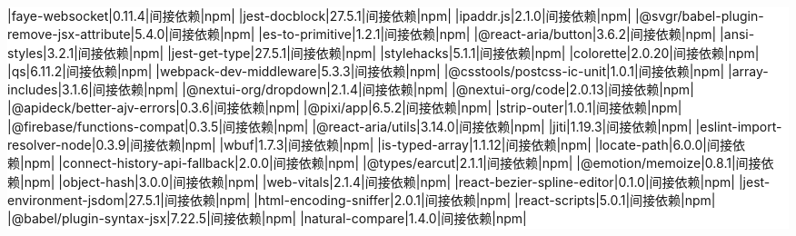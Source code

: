 |faye-websocket|0.11.4|间接依赖|npm|
|jest-docblock|27.5.1|间接依赖|npm|
|ipaddr.js|2.1.0|间接依赖|npm|
|@svgr/babel-plugin-remove-jsx-attribute|5.4.0|间接依赖|npm|
|es-to-primitive|1.2.1|间接依赖|npm|
|@react-aria/button|3.6.2|间接依赖|npm|
|ansi-styles|3.2.1|间接依赖|npm|
|jest-get-type|27.5.1|间接依赖|npm|
|stylehacks|5.1.1|间接依赖|npm|
|colorette|2.0.20|间接依赖|npm|
|qs|6.11.2|间接依赖|npm|
|webpack-dev-middleware|5.3.3|间接依赖|npm|
|@csstools/postcss-ic-unit|1.0.1|间接依赖|npm|
|array-includes|3.1.6|间接依赖|npm|
|@nextui-org/dropdown|2.1.4|间接依赖|npm|
|@nextui-org/code|2.0.13|间接依赖|npm|
|@apideck/better-ajv-errors|0.3.6|间接依赖|npm|
|@pixi/app|6.5.2|间接依赖|npm|
|strip-outer|1.0.1|间接依赖|npm|
|@firebase/functions-compat|0.3.5|间接依赖|npm|
|@react-aria/utils|3.14.0|间接依赖|npm|
|jiti|1.19.3|间接依赖|npm|
|eslint-import-resolver-node|0.3.9|间接依赖|npm|
|wbuf|1.7.3|间接依赖|npm|
|is-typed-array|1.1.12|间接依赖|npm|
|locate-path|6.0.0|间接依赖|npm|
|connect-history-api-fallback|2.0.0|间接依赖|npm|
|@types/earcut|2.1.1|间接依赖|npm|
|@emotion/memoize|0.8.1|间接依赖|npm|
|object-hash|3.0.0|间接依赖|npm|
|web-vitals|2.1.4|间接依赖|npm|
|react-bezier-spline-editor|0.1.0|间接依赖|npm|
|jest-environment-jsdom|27.5.1|间接依赖|npm|
|html-encoding-sniffer|2.0.1|间接依赖|npm|
|react-scripts|5.0.1|间接依赖|npm|
|@babel/plugin-syntax-jsx|7.22.5|间接依赖|npm|
|natural-compare|1.4.0|间接依赖|npm|